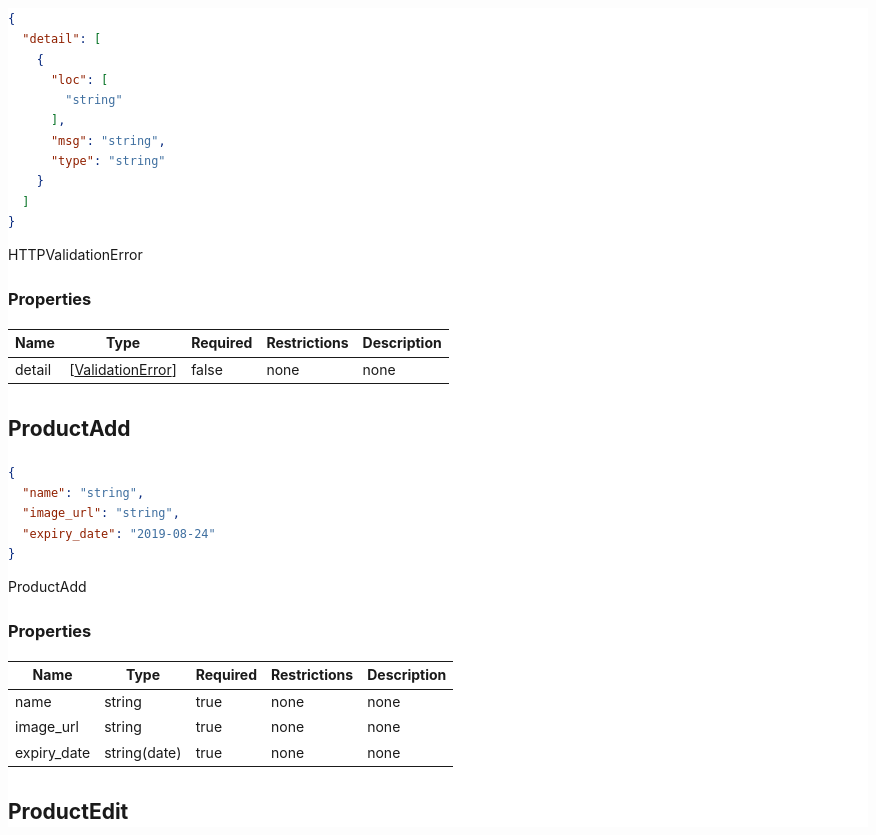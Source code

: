 ```json
{
  "detail": [
    {
      "loc": [
        "string"
      ],
      "msg": "string",
      "type": "string"
    }
  ]
}

```

HTTPValidationError

### Properties

| Name   | Type                                        | Required | Restrictions | Description |
|--------|---------------------------------------------|----------|--------------|-------------|
| detail | [[ValidationError](#schemavalidationerror)] | false    | none         | none        |

<h2 id="tocS_ProductAdd">ProductAdd</h2>

<a id="schemaproductadd"></a>
<a id="schema_ProductAdd"></a>
<a id="tocSproductadd"></a>
<a id="tocsproductadd"></a>

```json
{
  "name": "string",
  "image_url": "string",
  "expiry_date": "2019-08-24"
}

```

ProductAdd

### Properties

| Name        | Type         | Required | Restrictions | Description |
|-------------|--------------|----------|--------------|-------------|
| name        | string       | true     | none         | none        |
| image_url   | string       | true     | none         | none        |
| expiry_date | string(date) | true     | none         | none        |

<h2 id="tocS_ProductEdit">ProductEdit</h2>

<a id="schemaproductedit"></a>
<a id="schema_ProductEdit"></a>
<a id="tocSproductedit"></a>
<a id="tocsproductedit"></a>

